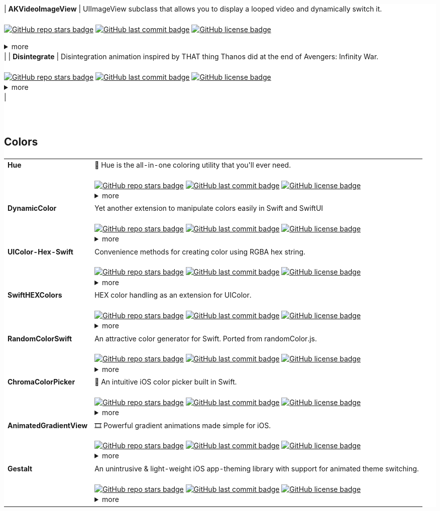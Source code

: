 | **AKVideoImageView** | UIImageView subclass that allows you to display a looped video and dynamically switch it. <br><br> [![GitHub repo stars badge](https://img.shields.io/github/stars/numen31337/AKVideoImageView?style=flat)](https://github.com/numen31337/AKVideoImageView) [![GitHub last commit badge](https://img.shields.io/github/last-commit/numen31337/AKVideoImageView?style=flat)](https://github.com/numen31337/AKVideoImageView) [![GitHub license badge](https://img.shields.io/github/license/numen31337/AKVideoImageView?style=flat)](https://github.com/numen31337/AKVideoImageView) <br><details><summary>more</summary></details> |
| **Disintegrate** | Disintegration animation inspired by THAT thing Thanos did at the end of Avengers: Infinity War. <br><br> [![GitHub repo stars badge](https://img.shields.io/github/stars/dbukowski/Disintegrate?style=flat)](https://github.com/dbukowski/Disintegrate) [![GitHub last commit badge](https://img.shields.io/github/last-commit/dbukowski/Disintegrate?style=flat)](https://github.com/dbukowski/Disintegrate) [![GitHub license badge](https://img.shields.io/github/license/dbukowski/Disintegrate?style=flat)](https://github.com/dbukowski/Disintegrate) <br><details><summary>more</summary></details> |

<br>

## Colors

| | |
| :- | :- |
| **Hue** | :art: Hue is the all-in-one coloring utility that you'll ever need. <br><br> [![GitHub repo stars badge](https://img.shields.io/github/stars/zenangst/Hue?style=flat)](https://github.com/zenangst/Hue) [![GitHub last commit badge](https://img.shields.io/github/last-commit/zenangst/Hue?style=flat)](https://github.com/zenangst/Hue) [![GitHub license badge](https://img.shields.io/github/license/zenangst/Hue?style=flat)](https://github.com/zenangst/Hue) <br><details><summary>more</summary></details> |
| **DynamicColor** | Yet another extension to manipulate colors easily in Swift and SwiftUI <br><br> [![GitHub repo stars badge](https://img.shields.io/github/stars/yannickl/DynamicColor?style=flat)](https://github.com/yannickl/DynamicColor) [![GitHub last commit badge](https://img.shields.io/github/last-commit/yannickl/DynamicColor?style=flat)](https://github.com/yannickl/DynamicColor) [![GitHub license badge](https://img.shields.io/github/license/yannickl/DynamicColor?style=flat)](https://github.com/yannickl/DynamicColor) <br><details><summary>more</summary></details> |
| **UIColor-Hex-Swift** | Convenience methods for creating color using RGBA hex string. <br><br> [![GitHub repo stars badge](https://img.shields.io/github/stars/yeahdongcn/UIColor-Hex-Swift?style=flat)](https://github.com/yeahdongcn/UIColor-Hex-Swift) [![GitHub last commit badge](https://img.shields.io/github/last-commit/yeahdongcn/UIColor-Hex-Swift?style=flat)](https://github.com/yeahdongcn/UIColor-Hex-Swift) [![GitHub license badge](https://img.shields.io/github/license/yeahdongcn/UIColor-Hex-Swift?style=flat)](https://github.com/yeahdongcn/UIColor-Hex-Swift) <br><details><summary>more</summary></details> |
| **SwiftHEXColors** | HEX color handling as an extension for UIColor. <br><br> [![GitHub repo stars badge](https://img.shields.io/github/stars/thii/SwiftHEXColors?style=flat)](https://github.com/thii/SwiftHEXColors) [![GitHub last commit badge](https://img.shields.io/github/last-commit/thii/SwiftHEXColors?style=flat)](https://github.com/thii/SwiftHEXColors) [![GitHub license badge](https://img.shields.io/github/license/thii/SwiftHEXColors?style=flat)](https://github.com/thii/SwiftHEXColors) <br><details><summary>more</summary></details> |
| **RandomColorSwift** | An attractive color generator for Swift. Ported from randomColor.js. <br><br> [![GitHub repo stars badge](https://img.shields.io/github/stars/onevcat/RandomColorSwift?style=flat)](https://github.com/onevcat/RandomColorSwift) [![GitHub last commit badge](https://img.shields.io/github/last-commit/onevcat/RandomColorSwift?style=flat)](https://github.com/onevcat/RandomColorSwift) [![GitHub license badge](https://img.shields.io/github/license/onevcat/RandomColorSwift?style=flat)](https://github.com/onevcat/RandomColorSwift) <br><details><summary>more</summary></details> |
| **ChromaColorPicker** | :art: An intuitive iOS color picker built in Swift. <br><br> [![GitHub repo stars badge](https://img.shields.io/github/stars/joncardasis/ChromaColorPicker?style=flat)](https://github.com/joncardasis/ChromaColorPicker) [![GitHub last commit badge](https://img.shields.io/github/last-commit/joncardasis/ChromaColorPicker?style=flat)](https://github.com/joncardasis/ChromaColorPicker) [![GitHub license badge](https://img.shields.io/github/license/joncardasis/ChromaColorPicker?style=flat)](https://github.com/joncardasis/ChromaColorPicker) <br><details><summary>more</summary></details> |
| **AnimatedGradientView** | 🎞 Powerful gradient animations made simple for iOS. <br><br> [![GitHub repo stars badge](https://img.shields.io/github/stars/rwbutler/AnimatedGradientView?style=flat)](https://github.com/rwbutler/AnimatedGradientView) [![GitHub last commit badge](https://img.shields.io/github/last-commit/rwbutler/AnimatedGradientView?style=flat)](https://github.com/rwbutler/AnimatedGradientView) [![GitHub license badge](https://img.shields.io/github/license/rwbutler/AnimatedGradientView?style=flat)](https://github.com/rwbutler/AnimatedGradientView) <br><details><summary>more</summary></details> |
| **Gestalt** | An unintrusive & light-weight iOS app-theming library with support for animated theme switching. <br><br> [![GitHub repo stars badge](https://img.shields.io/github/stars/regexident/Gestalt?style=flat)](https://github.com/regexident/Gestalt) [![GitHub last commit badge](https://img.shields.io/github/last-commit/regexident/Gestalt?style=flat)](https://github.com/regexident/Gestalt) [![GitHub license badge](https://img.shields.io/github/license/regexident/Gestalt?style=flat)](https://github.com/regexident/Gestalt) <br><details><summary>more</summary></details> |